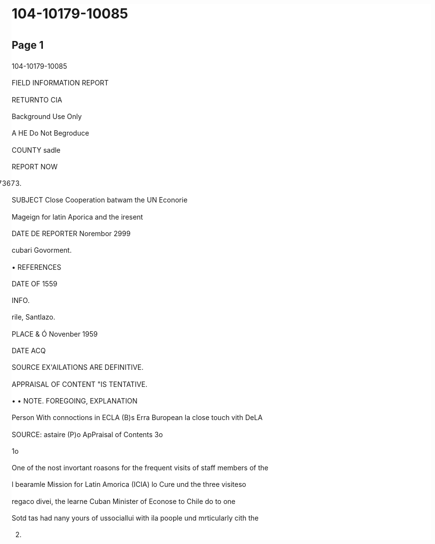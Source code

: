 # 104-10179-10085

## Page 1

104-10179-10085

FIELD INFORMATION REPORT

RETURNTO CIA

Background Use Only

A HE Do Not Begroduce

COUNTY sadle

REPORT NOW

73673.

SUBJECT Close Cooperation batwam the UN Econorie

Mageign for latin Aporica and the iresent

DATE DE REPORTER Norembor 2999

cubari Govorment.

• REFERENCES

DATE OF 1559

INFO.

rile, Santlazo.

PLACE & Ó Novenber 1959

DATE ACQ

SOURCE EX'AILATIONS ARE DEFINITIVE.

APPRAISAL OF CONTENT "IS TENTATIVE.

• • NOTE. FOREGOING, EXPLANATION

Person With connoctions in ECLA (B)s Erra Buropean la close touch vith DeLA

SOURCE: astaire (P)o ApPraisal of Contents 3o

1o

One of the nost invortant roasons for the frequent visits of staff members of the

l bearamle Mission for Latin Amorica (ICIA) lo Cure und the three visiteso

regaco divei, the learne Cuban Minister of Econose to Chile do to one

Sotd tas had nany yours of ussociallui with ila poople und mrticularly cith the

2.
